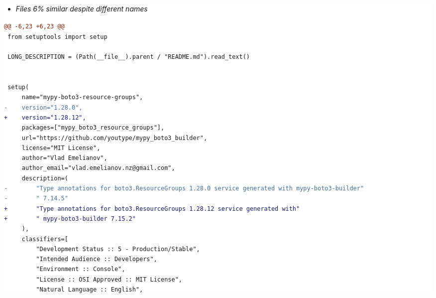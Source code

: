  * *Files 6% similar despite different names*

```diff
@@ -6,23 +6,23 @@
 from setuptools import setup
 
 LONG_DESCRIPTION = (Path(__file__).parent / "README.md").read_text()
 
 
 setup(
     name="mypy-boto3-resource-groups",
-    version="1.28.0",
+    version="1.28.12",
     packages=["mypy_boto3_resource_groups"],
     url="https://github.com/youtype/mypy_boto3_builder",
     license="MIT License",
     author="Vlad Emelianov",
     author_email="vlad.emelianov.nz@gmail.com",
     description=(
-        "Type annotations for boto3.ResourceGroups 1.28.0 service generated with mypy-boto3-builder"
-        " 7.14.5"
+        "Type annotations for boto3.ResourceGroups 1.28.12 service generated with"
+        " mypy-boto3-builder 7.15.2"
     ),
     classifiers=[
         "Development Status :: 5 - Production/Stable",
         "Intended Audience :: Developers",
         "Environment :: Console",
         "License :: OSI Approved :: MIT License",
         "Natural Language :: English",
```

